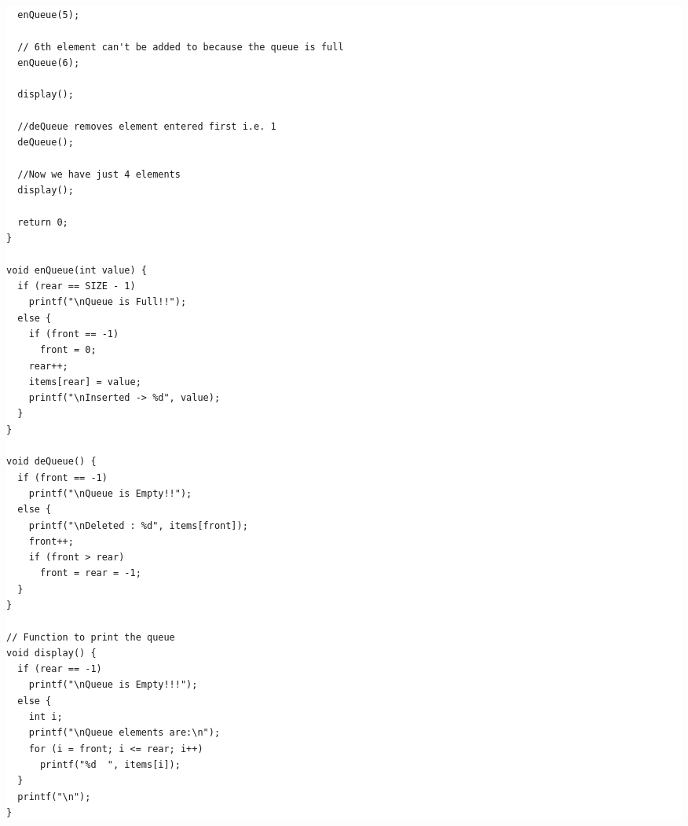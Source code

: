 ```
  enQueue(5);

  // 6th element can't be added to because the queue is full
  enQueue(6);

  display();

  //deQueue removes element entered first i.e. 1
  deQueue();

  //Now we have just 4 elements
  display();

  return 0;
}

void enQueue(int value) {
  if (rear == SIZE - 1)
    printf("\nQueue is Full!!");
  else {
    if (front == -1)
      front = 0;
    rear++;
    items[rear] = value;
    printf("\nInserted -> %d", value);
  }
}

void deQueue() {
  if (front == -1)
    printf("\nQueue is Empty!!");
  else {
    printf("\nDeleted : %d", items[front]);
    front++;
    if (front > rear)
      front = rear = -1;
  }
}

// Function to print the queue
void display() {
  if (rear == -1)
    printf("\nQueue is Empty!!!");
  else {
    int i;
    printf("\nQueue elements are:\n");
    for (i = front; i <= rear; i++)
      printf("%d  ", items[i]);
  }
  printf("\n");
}
```
